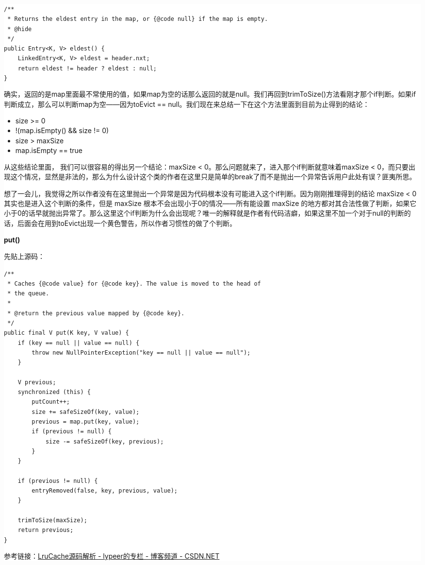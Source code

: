 ```
/**                                                                         
 * Returns the eldest entry in the map, or {@code null} if the map is empty.
 * @hide                                                                    
 */                                                                         
public Entry<K, V> eldest() {                                               
    LinkedEntry<K, V> eldest = header.nxt;                                  
    return eldest != header ? eldest : null;                                
}                   
```

确实，返回的是map里面最不常使用的值，如果map为空的话那么返回的就是null。我们再回到trimToSize()方法看刚才那个if判断。如果if判断成立，那么可以判断map为空——因为toEvict == null。我们现在来总结一下在这个方法里面到目前为止得到的结论：

- size >= 0
- !(map.isEmpty() && size != 0)
- size > maxSize
- map.isEmpty == true

从这些结论里面， 我们可以很容易的得出另一个结论：maxSize < 0。那么问题就来了，进入那个if判断就意味着maxSize < 0，而只要出现这个情况，显然是非法的，那么为什么设计这个类的作者在这里只是简单的break了而不是抛出一个异常告诉用户此处有误？匪夷所思。


想了一会儿，我觉得之所以作者没有在这里抛出一个异常是因为代码根本没有可能进入这个if判断。因为刚刚推理得到的结论 maxSize < 0 其实也是进入这个判断的条件，但是 maxSize 根本不会出现小于0的情况——所有能设置 maxSize 的地方都对其合法性做了判断，如果它小于0的话早就抛出异常了。那么这里这个if判断为什么会出现呢？唯一的解释就是作者有代码洁癖，如果这里不加一个对于null的判断的话，后面会在用到toEvict出现一个黄色警告，所以作者习惯性的做了个判断。


**put()**

先贴上源码：


```
/**                                                                         
 * Caches {@code value} for {@code key}. The value is moved to the head of  
 * the queue.                                                               
 *                                                                          
 * @return the previous value mapped by {@code key}.                        
 */                                                                         
public final V put(K key, V value) {                                        
    if (key == null || value == null) {                                     
        throw new NullPointerException("key == null || value == null");     
    }                                                                       

    V previous;                                                             
    synchronized (this) {                                                   
        putCount++;                                                         
        size += safeSizeOf(key, value);                                     
        previous = map.put(key, value);                                     
        if (previous != null) {                                             
            size -= safeSizeOf(key, previous);                              
        }                                                                   
    }                                                                       

    if (previous != null) {                                                 
        entryRemoved(false, key, previous, value);                          
    }                                                                       

    trimToSize(maxSize);                                                    
    return previous;                                                        
}                  
```


参考链接：[LruCache源码解析 - lypeer的专栏 - 博客频道 - CSDN.NET](http://blog.csdn.net/luoyanglizi/article/details/50994469)
